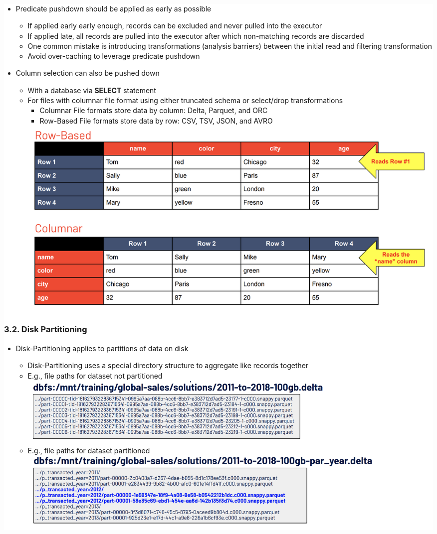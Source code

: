 - Predicate pushdown should be applied as early as possible

  - If applied early early enough, records can be excluded and never pulled into the executor
  - If applied late, all records are pulled into the executor after which non-matching records are discarded
  - One common mistake is introducing transformations (analysis barriers) between the initial read and filtering transformation
  - Avoid over-caching to leverage predicate pushdown

- Column selection can also be pushed down

  - With a database via **SELECT** statement
  - For files with columnar file format using either truncated schema or select/drop transformations
    - Columnar File formats store data by column: Delta, Parquet, and ORC
    - Row-Based File formats store data by row: CSV, TSV, JSON, and AVRO
    <img src="resources/spark_tuning/columnar_vs_row_based.png" width=800>

### 3.2. Disk Partitioning

- Disk-Partitioning applies to partitions of data on disk

  - Disk-Partitioning uses a special directory structure to aggregate like records together
  - E.g., file paths for dataset not partitioned <br>
    <img src="resources/spark_tuning/file_path_not_partitioned.png" width=600>
  - E.g., file paths for dataset partitioned <br>
    <img src="resources/spark_tuning/file_path_partitioned.png" width=700>